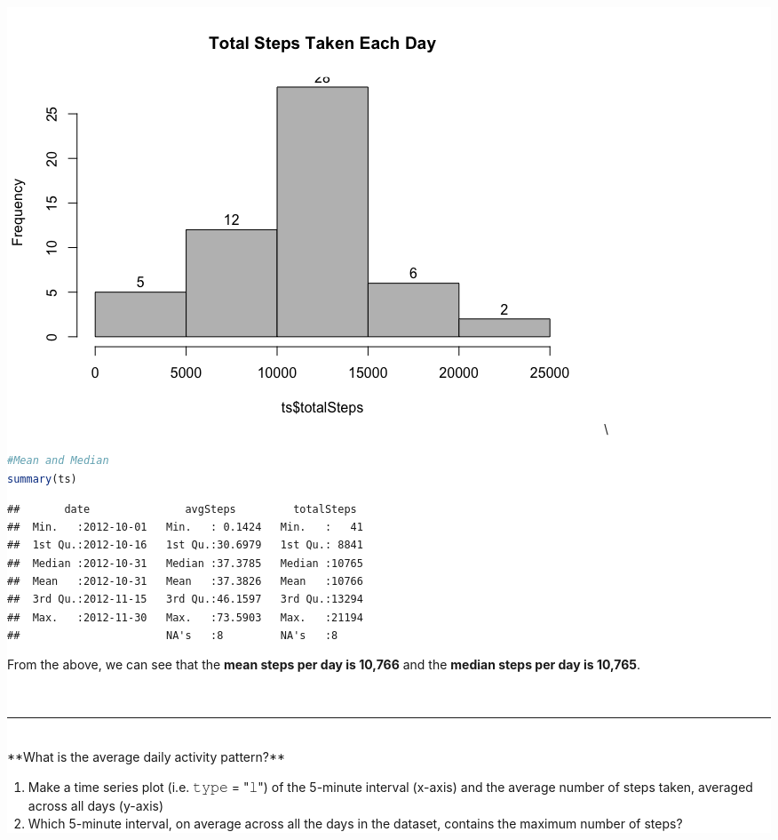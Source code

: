 ![](PA1_template_files/figure-html/ts-1.png)\

```r
#Mean and Median
summary(ts)
```

```
##       date               avgSteps         totalSteps   
##  Min.   :2012-10-01   Min.   : 0.1424   Min.   :   41  
##  1st Qu.:2012-10-16   1st Qu.:30.6979   1st Qu.: 8841  
##  Median :2012-10-31   Median :37.3785   Median :10765  
##  Mean   :2012-10-31   Mean   :37.3826   Mean   :10766  
##  3rd Qu.:2012-11-15   3rd Qu.:46.1597   3rd Qu.:13294  
##  Max.   :2012-11-30   Max.   :73.5903   Max.   :21194  
##                       NA's   :8         NA's   :8
```

From the above, we can see that the **mean steps per day is 10,766** and the **median steps per day is 10,765**.


<br>
<hr>
<br>
**What is the average daily activity pattern?**

1. Make a time series plot (i.e. 𝚝𝚢𝚙𝚎 = "𝚕") of the 5-minute interval (x-axis) and the average number of steps taken, averaged across all days (y-axis)
1. Which 5-minute interval, on average across all the days in the dataset, contains the maximum number of steps?
